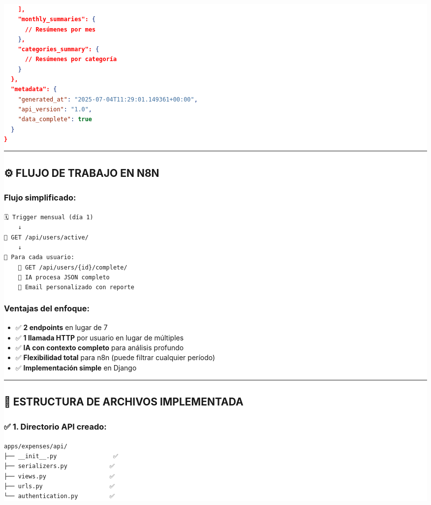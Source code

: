 ```json
    ],
    "monthly_summaries": {
      // Resúmenes por mes
    },
    "categories_summary": {
      // Resúmenes por categoría
    }
  },
  "metadata": {
    "generated_at": "2025-07-04T11:29:01.149361+00:00",
    "api_version": "1.0",
    "data_complete": true
  }
}
```

---

## ⚙️ **FLUJO DE TRABAJO EN N8N**

### **Flujo simplificado:**
```
🗓️ Trigger mensual (día 1)
    ↓
📡 GET /api/users/active/
    ↓
🔄 Para cada usuario:
    📡 GET /api/users/{id}/complete/
    🤖 IA procesa JSON completo
    📧 Email personalizado con reporte
```

### **Ventajas del enfoque:**
- ✅ **2 endpoints** en lugar de 7
- ✅ **1 llamada HTTP** por usuario en lugar de múltiples
- ✅ **IA con contexto completo** para análisis profundo
- ✅ **Flexibilidad total** para n8n (puede filtrar cualquier período)
- ✅ **Implementación simple** en Django

---

## 📂 **ESTRUCTURA DE ARCHIVOS IMPLEMENTADA**

### **✅ 1. Directorio API creado:**
```
apps/expenses/api/
├── __init__.py                ✅
├── serializers.py            ✅
├── views.py                  ✅
├── urls.py                   ✅
└── authentication.py         ✅
```
